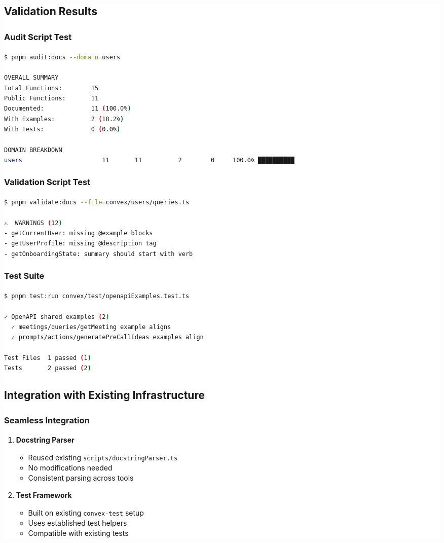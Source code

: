 ## Validation Results

### Audit Script Test

```bash
$ pnpm audit:docs --domain=users

OVERALL SUMMARY
Total Functions:        15
Public Functions:       11
Documented:             11 (100.0%)
With Examples:          2 (18.2%)
With Tests:             0 (0.0%)

DOMAIN BREAKDOWN
users                      11       11          2        0     100.0% ██████████
```

### Validation Script Test

```bash
$ pnpm validate:docs --file=convex/users/queries.ts

⚠️  WARNINGS (12)
- getCurrentUser: missing @example blocks
- getUserProfile: missing @description tag
- getOnboardingState: summary should start with verb
```

### Test Suite

```bash
$ pnpm test:run convex/test/openapiExamples.test.ts

✓ OpenAPI shared examples (2)
  ✓ meetings/queries/getMeeting example aligns
  ✓ prompts/actions/generatePreCallIdeas examples align

Test Files  1 passed (1)
Tests       2 passed (2)
```

## Integration with Existing Infrastructure

### Seamless Integration

1. **Docstring Parser**
   - Reused existing `scripts/docstringParser.ts`
   - No modifications needed
   - Consistent parsing across tools

2. **Test Framework**
   - Built on existing `convex-test` setup
   - Uses established test helpers
   - Compatible with existing tests
